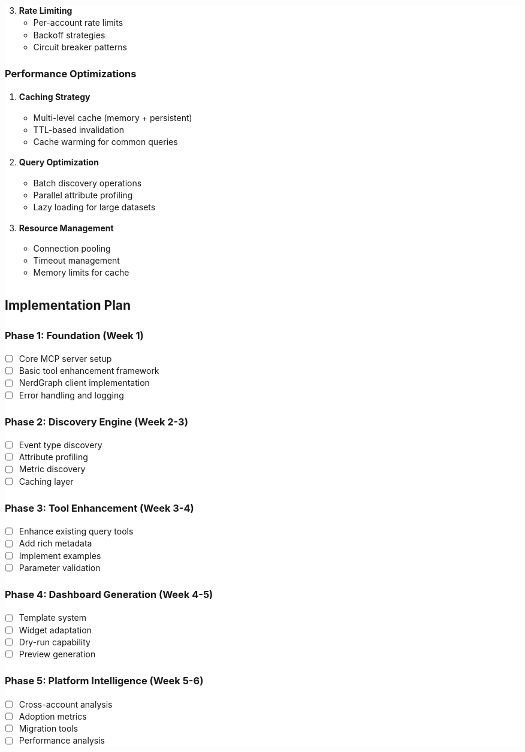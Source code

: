 3. **Rate Limiting**
   - Per-account rate limits
   - Backoff strategies
   - Circuit breaker patterns

### Performance Optimizations

1. **Caching Strategy**
   - Multi-level cache (memory + persistent)
   - TTL-based invalidation
   - Cache warming for common queries

2. **Query Optimization**
   - Batch discovery operations
   - Parallel attribute profiling
   - Lazy loading for large datasets

3. **Resource Management**
   - Connection pooling
   - Timeout management
   - Memory limits for cache

## Implementation Plan

### Phase 1: Foundation (Week 1)
- [ ] Core MCP server setup
- [ ] Basic tool enhancement framework
- [ ] NerdGraph client implementation
- [ ] Error handling and logging

### Phase 2: Discovery Engine (Week 2-3)
- [ ] Event type discovery
- [ ] Attribute profiling
- [ ] Metric discovery
- [ ] Caching layer

### Phase 3: Tool Enhancement (Week 3-4)
- [ ] Enhance existing query tools
- [ ] Add rich metadata
- [ ] Implement examples
- [ ] Parameter validation

### Phase 4: Dashboard Generation (Week 4-5)
- [ ] Template system
- [ ] Widget adaptation
- [ ] Dry-run capability
- [ ] Preview generation

### Phase 5: Platform Intelligence (Week 5-6)
- [ ] Cross-account analysis
- [ ] Adoption metrics
- [ ] Migration tools
- [ ] Performance analysis
